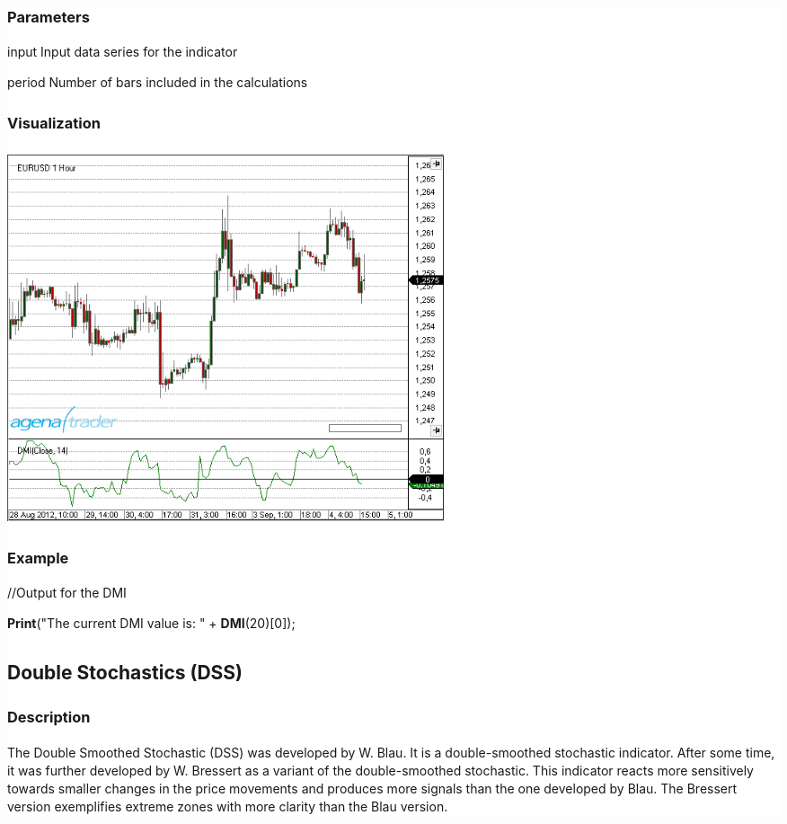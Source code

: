 ### Parameters

input Input data series for the indicator

period Number of bars included in the calculations

### Visualization

### <img src=".//media/image25.png" width="486" height="408" />

### Example

//Output for the DMI

**Print**("The current DMI value is: " + **DMI**(20)\[0\]);

Double Stochastics (DSS)
------------------------

### Description

The Double Smoothed Stochastic (DSS) was developed by W. Blau. It is a double-smoothed stochastic indicator. After some time, it was further developed by W. Bressert as a variant of the double-smoothed stochastic. This indicator reacts more sensitively towards smaller changes in the price movements and produces more signals than the one developed by Blau. The Bressert version exemplifies extreme zones with more clarity than the Blau version.
